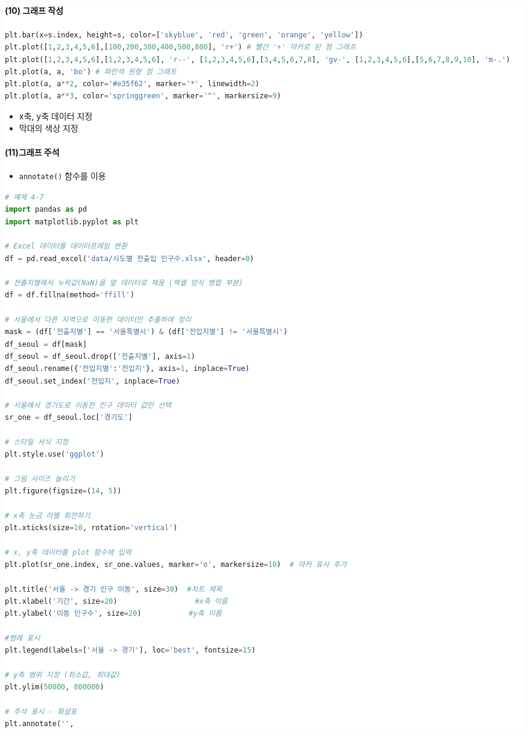 
#### (10) 그래프 작성

```python
plt.bar(x=s.index, height=s, color=['skyblue', 'red', 'green', 'orange', 'yellow'])
plt.plot([1,2,3,4,5,6],[100,200,300,400,500,800], 'r+') # 빨간 '+' 마커로 된 점 그래프
plt.plot([1,2,3,4,5,6],[1,2,3,4,5,6], 'r--', [1,2,3,4,5,6],[3,4,5,6,7,8], 'gv-', [1,2,3,4,5,6],[5,6,7,8,9,10], 'm-.')
plt.plot(a, a, 'bo') # 파란색 원형 점 그래프
plt.plot(a, a**2, color='#e35f62', marker='*', linewidth=2)
plt.plot(a, a**3, color='springgreen', marker='^', markersize=9)
```

- x축, y축 데이터 지정
- 막대의 색상 지정



#### (11)그래프 주석

- `annotate()` 함수를 이용

```python
# 예제 4-7
import pandas as pd
import matplotlib.pyplot as plt

# Excel 데이터를 데이터프레임 변환 
df = pd.read_excel('data/시도별 전출입 인구수.xlsx', header=0)

# 전출지별에서 누락값(NaN)을 앞 데이터로 채움 (엑셀 양식 병합 부분)
df = df.fillna(method='ffill')

# 서울에서 다른 지역으로 이동한 데이터만 추출하여 정리
mask = (df['전출지별'] == '서울특별시') & (df['전입지별'] != '서울특별시') 
df_seoul = df[mask]
df_seoul = df_seoul.drop(['전출지별'], axis=1)
df_seoul.rename({'전입지별':'전입지'}, axis=1, inplace=True)
df_seoul.set_index('전입지', inplace=True)

# 서울에서 경기도로 이동한 인구 데이터 값만 선택
sr_one = df_seoul.loc['경기도']

# 스타일 서식 지정
plt.style.use('ggplot') 

# 그림 사이즈 늘리기
plt.figure(figsize=(14, 5))

# x축 눈금 라벨 회전하기
plt.xticks(size=10, rotation='vertical')

# x, y축 데이터를 plot 함수에 입력 
plt.plot(sr_one.index, sr_one.values, marker='o', markersize=10)  # 마커 표시 추가

plt.title('서울 -> 경기 인구 이동', size=30)  #차트 제목
plt.xlabel('기간', size=20)                  #x축 이름
plt.ylabel('이동 인구수', size=20)           #y축 이름

#범례 표시
plt.legend(labels=['서울 -> 경기'], loc='best', fontsize=15)

# y축 범위 지정 (최소값, 최대값)
plt.ylim(50000, 800000)

# 주석 표시 - 화살표
plt.annotate('',
```
